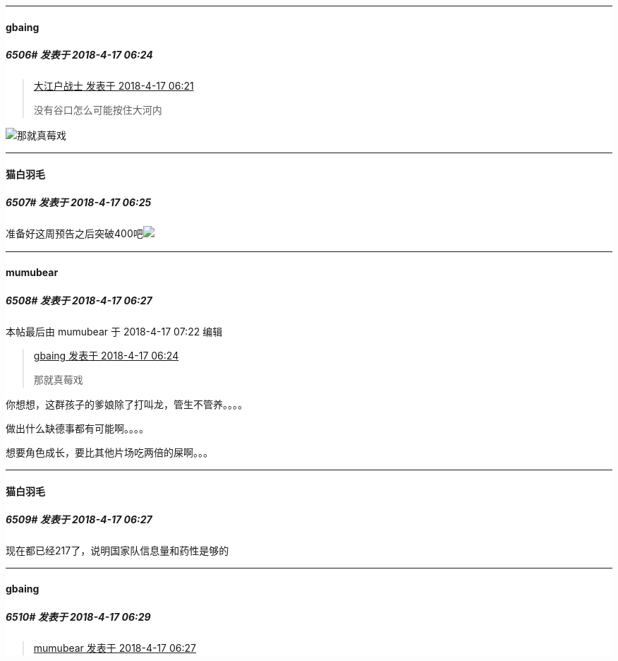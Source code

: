 
-----

####  gbaing  
##### 6506#       发表于 2018-4-17 06:24


<blockquote><a href="httphttps://bbs.saraba1st.com/2b/forum.php?mod=redirect&amp;goto=findpost&amp;pid=39263609&amp;ptid=1628823" target="_blank">大江户战士 发表于 2018-4-17 06:21</a>

没有谷口怎么可能按住大河内</blockquote>
<img src="https://static.saraba1st.com/image/smiley/face2017/068.png" referrerpolicy="no-referrer">那就真莓戏


-----

####  猫白羽毛  
##### 6507#       发表于 2018-4-17 06:25


准备好这周预告之后突破400吧<img src="https://static.saraba1st.com/image/smiley/face2017/037.png" referrerpolicy="no-referrer">


-----

####  mumubear  
##### 6508#       发表于 2018-4-17 06:27


 本帖最后由 mumubear 于 2018-4-17 07:22 编辑 
<blockquote><a href="httphttps://bbs.saraba1st.com/2b/forum.php?mod=redirect&amp;goto=findpost&amp;pid=39263641&amp;ptid=1628823" target="_blank">gbaing 发表于 2018-4-17 06:24</a>

那就真莓戏</blockquote>
你想想，这群孩子的爹娘除了打叫龙，管生不管养。。。。


做出什么缺德事都有可能啊。。。。


想要角色成长，要比其他片场吃两倍的屎啊。。。


-----

####  猫白羽毛  
##### 6509#       发表于 2018-4-17 06:27


现在都已经217了，说明国家队信息量和药性是够的


-----

####  gbaing  
##### 6510#       发表于 2018-4-17 06:29


<blockquote><a href="httphttps://bbs.saraba1st.com/2b/forum.php?mod=redirect&amp;goto=findpost&amp;pid=39263670&amp;ptid=1628823" target="_blank">mumubear 发表于 2018-4-17 06:27</a>
